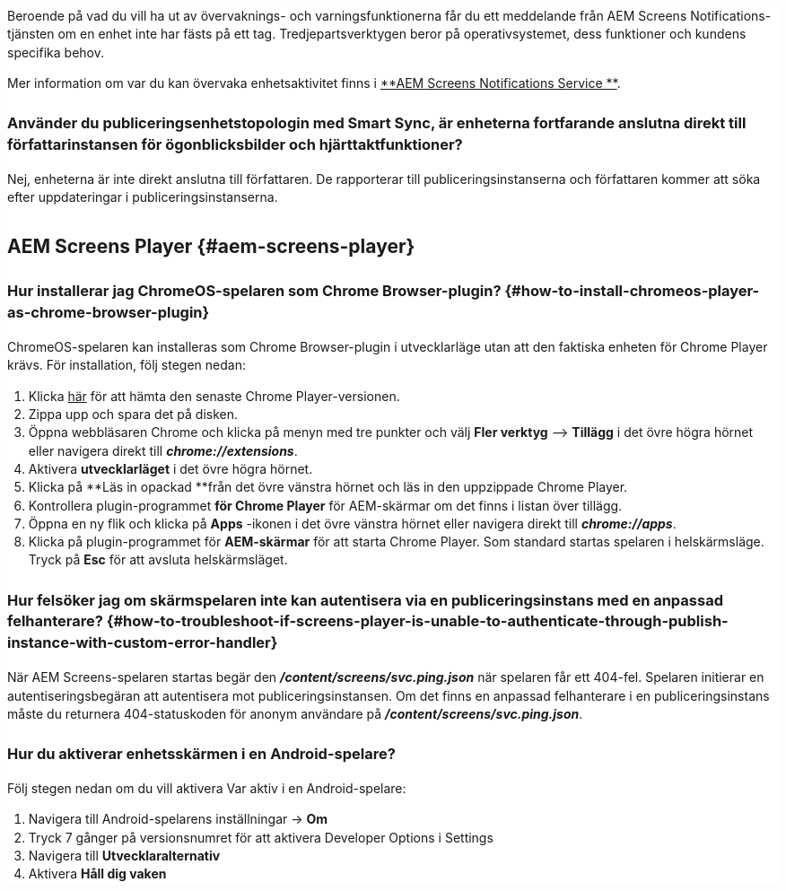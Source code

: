 Beroende på vad du vill ha ut av övervaknings- och varningsfunktionerna får du ett meddelande från AEM Screens Notifications-tjänsten om en enhet inte har fästs på ett tag. Tredjepartsverktygen beror på operativsystemet, dess funktioner och kundens specifika behov.

Mer information om var du kan övervaka enhetsaktivitet finns i [**AEM Screens Notifications Service **](screens-notifications-service.md).

### Använder du publiceringsenhetstopologin med Smart Sync, är enheterna fortfarande anslutna direkt till författarinstansen för ögonblicksbilder och hjärttaktfunktioner?

Nej, enheterna är inte direkt anslutna till författaren. De rapporterar till publiceringsinstanserna och författaren kommer att söka efter uppdateringar i publiceringsinstanserna.

## AEM Screens Player {#aem-screens-player}

### Hur installerar jag ChromeOS-spelaren som Chrome Browser-plugin? {#how-to-install-chromeos-player-as-chrome-browser-plugin}

ChromeOS-spelaren kan installeras som Chrome Browser-plugin i utvecklarläge utan att den faktiska enheten för Chrome Player krävs. För installation, följ stegen nedan:

1. Klicka [här](https://download.macromedia.com/screens/) för att hämta den senaste Chrome Player-versionen.
1. Zippa upp och spara det på disken.
1. Öppna webbläsaren Chrome och klicka på menyn med tre punkter och välj **Fler verktyg** —> **Tillägg** i det övre högra hörnet eller navigera direkt till ***chrome://extensions***.
1. Aktivera **utvecklarläget** i det övre högra hörnet.
1. Klicka på **Läs in opackad **från det övre vänstra hörnet och läs in den uppzippade Chrome Player.
1. Kontrollera plugin-programmet **för Chrome Player** för AEM-skärmar om det finns i listan över tillägg.
1. Öppna en ny flik och klicka på **Apps** -ikonen i det övre vänstra hörnet eller navigera direkt till ***chrome://apps***.
1. Klicka på plugin-programmet för **AEM-skärmar** för att starta Chrome Player. Som standard startas spelaren i helskärmsläge. Tryck på **Esc** för att avsluta helskärmsläget.

### Hur felsöker jag om skärmspelaren inte kan autentisera via en publiceringsinstans med en anpassad felhanterare? {#how-to-troubleshoot-if-screens-player-is-unable-to-authenticate-through-publish-instance-with-custom-error-handler}

När AEM Screens-spelaren startas begär den ***/content/screens/svc.ping.json*** när spelaren får ett 404-fel. Spelaren initierar en autentiseringsbegäran att autentisera mot publiceringsinstansen. Om det finns en anpassad felhanterare i en publiceringsinstans måste du returnera 404-statuskoden för anonym användare på ***/content/screens/svc.ping.json***.

### Hur du aktiverar enhetsskärmen i en Android-spelare?

Följ stegen nedan om du vill aktivera Var aktiv i en Android-spelare:

1. Navigera till Android-spelarens inställningar -> **Om**
1. Tryck 7 gånger på versionsnumret för att aktivera Developer Options i Settings
1. Navigera till **Utvecklaralternativ**
1. Aktivera **Håll dig vaken**
